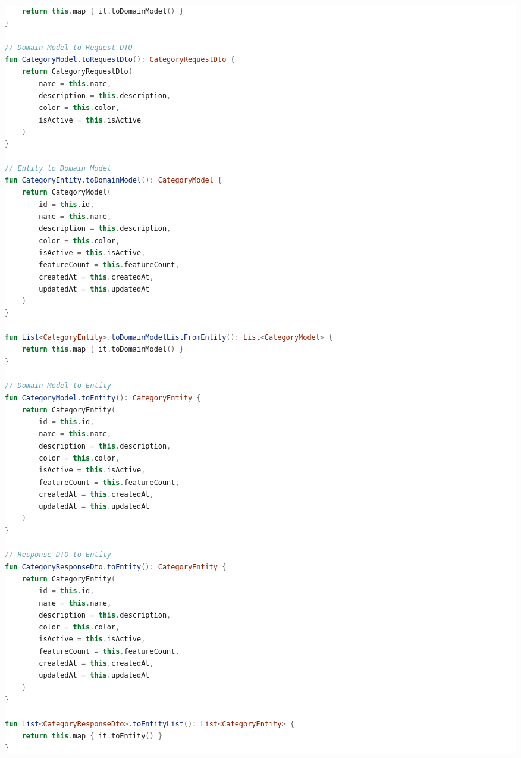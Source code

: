 ```kotlin
    return this.map { it.toDomainModel() }
}

// Domain Model to Request DTO
fun CategoryModel.toRequestDto(): CategoryRequestDto {
    return CategoryRequestDto(
        name = this.name,
        description = this.description,
        color = this.color,
        isActive = this.isActive
    )
}

// Entity to Domain Model
fun CategoryEntity.toDomainModel(): CategoryModel {
    return CategoryModel(
        id = this.id,
        name = this.name,
        description = this.description,
        color = this.color,
        isActive = this.isActive,
        featureCount = this.featureCount,
        createdAt = this.createdAt,
        updatedAt = this.updatedAt
    )
}

fun List<CategoryEntity>.toDomainModelListFromEntity(): List<CategoryModel> {
    return this.map { it.toDomainModel() }
}

// Domain Model to Entity
fun CategoryModel.toEntity(): CategoryEntity {
    return CategoryEntity(
        id = this.id,
        name = this.name,
        description = this.description,
        color = this.color,
        isActive = this.isActive,
        featureCount = this.featureCount,
        createdAt = this.createdAt,
        updatedAt = this.updatedAt
    )
}

// Response DTO to Entity
fun CategoryResponseDto.toEntity(): CategoryEntity {
    return CategoryEntity(
        id = this.id,
        name = this.name,
        description = this.description,
        color = this.color,
        isActive = this.isActive,
        featureCount = this.featureCount,
        createdAt = this.createdAt,
        updatedAt = this.updatedAt
    )
}

fun List<CategoryResponseDto>.toEntityList(): List<CategoryEntity> {
    return this.map { it.toEntity() }
}
```